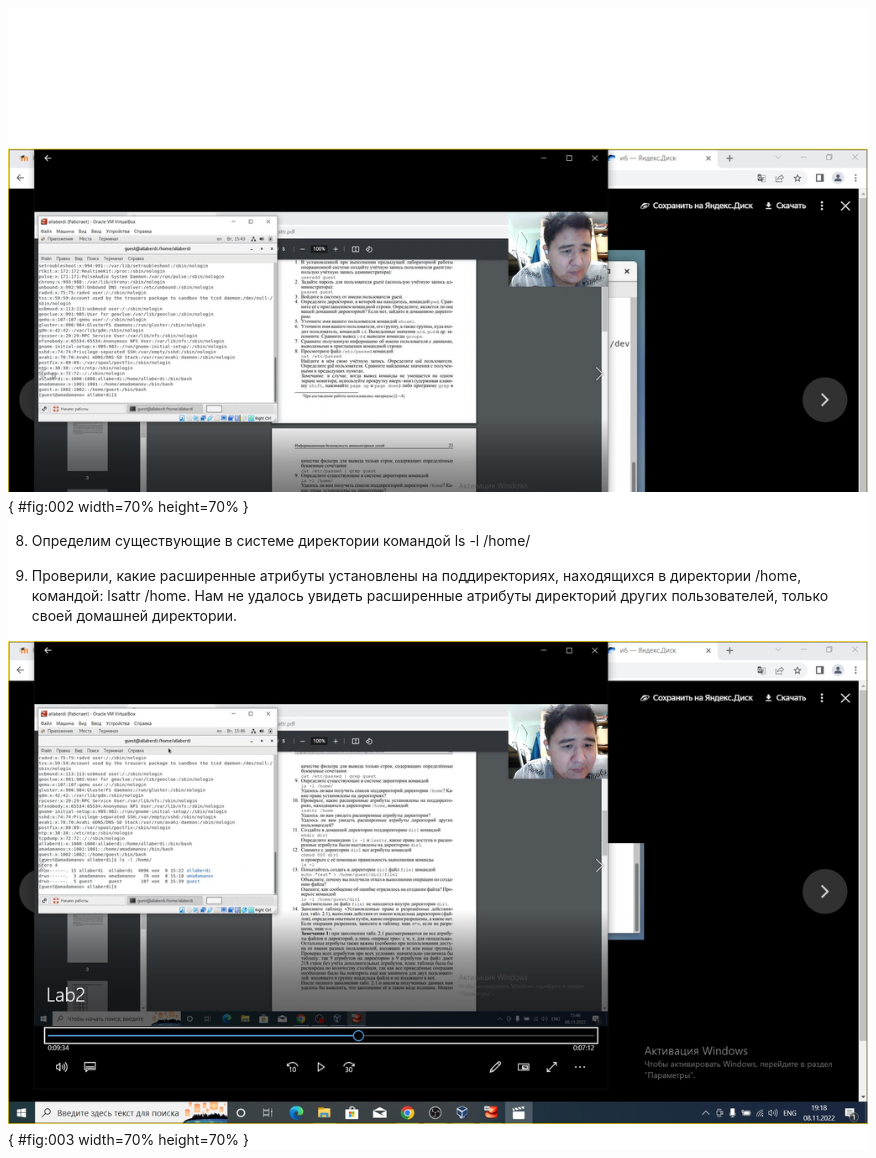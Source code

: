 ![Сожержимое файла /etc/passwd](2.png){ #fig:002 width=70% height=70% }

8.	Определим существующие в системе директории командой ls -l /home/
 
9.	Проверили, какие расширенные атрибуты установлены на поддиректориях, находящихся в директории /home, командой: lsattr /home. Нам не удалось увидеть расширенные атрибуты директорий других пользователей, только своей домашней директории.

![Расширенные атрибуты](3.png){ #fig:003 width=70% height=70% }

